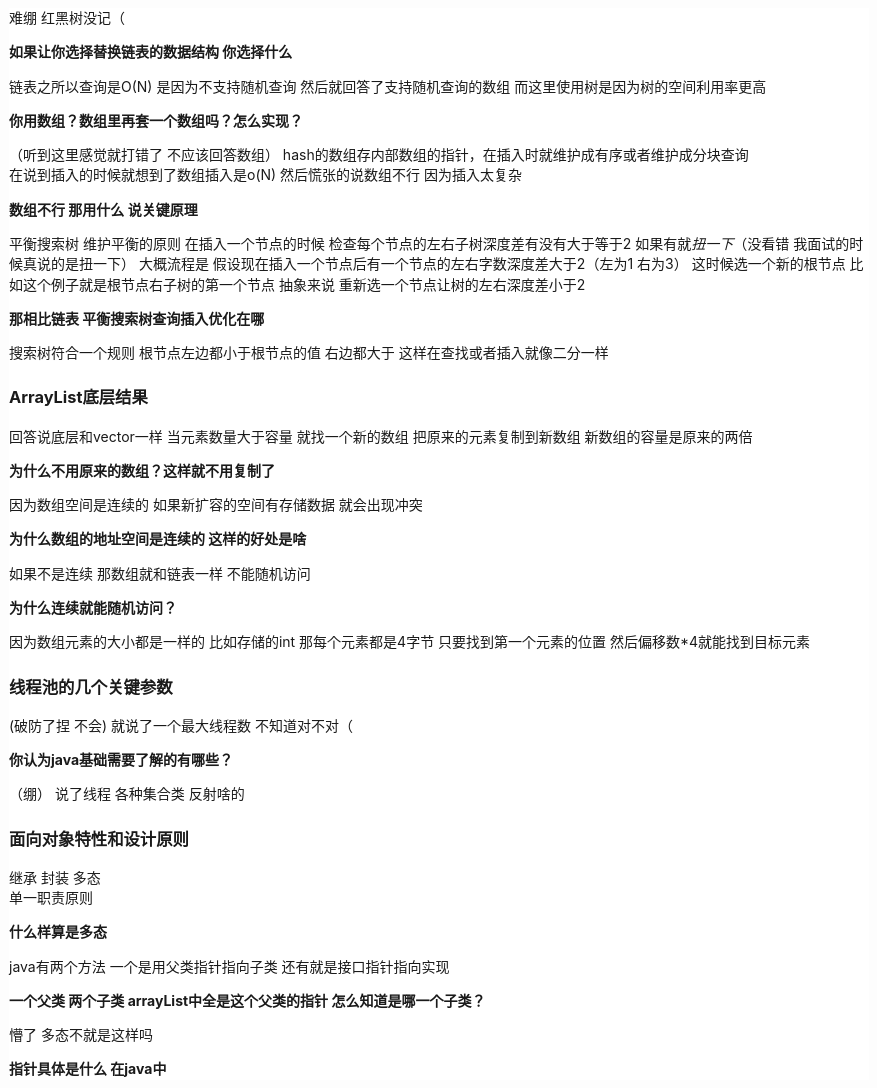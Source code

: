 难绷 红黑树没记（

**如果让你选择替换链表的数据结构 你选择什么**

链表之所以查询是O(N) 是因为不支持随机查询 然后就回答了支持随机查询的数组 而这里使用树是因为树的空间利用率更高

**你用数组？数组里再套一个数组吗？怎么实现？**

（听到这里感觉就打错了 不应该回答数组）
hash的数组存内部数组的指针，在插入时就维护成有序或者维护成分块查询  
在说到插入的时候就想到了数组插入是o(N) 然后慌张的说数组不行 因为插入太复杂

**数组不行 那用什么 说关键原理**

平衡搜索树 维护平衡的原则 在插入一个节点的时候 检查每个节点的左右子树深度差有没有大于等于2 如果有就*扭一下*（没看错 我面试的时候真说的是扭一下） 大概流程是 假设现在插入一个节点后有一个节点的左右字数深度差大于2（左为1 右为3） 这时候选一个新的根节点 比如这个例子就是根节点右子树的第一个节点 抽象来说 重新选一个节点让树的左右深度差小于2

**那相比链表 平衡搜索树查询插入优化在哪**

搜索树符合一个规则 根节点左边都小于根节点的值 右边都大于 这样在查找或者插入就像二分一样

### ArrayList底层结果

回答说底层和vector一样 当元素数量大于容量 就找一个新的数组 把原来的元素复制到新数组 新数组的容量是原来的两倍

**为什么不用原来的数组？这样就不用复制了**

因为数组空间是连续的 如果新扩容的空间有存储数据 就会出现冲突

**为什么数组的地址空间是连续的 这样的好处是啥**

如果不是连续 那数组就和链表一样 不能随机访问

**为什么连续就能随机访问？**

因为数组元素的大小都是一样的 比如存储的int 那每个元素都是4字节 只要找到第一个元素的位置 然后偏移数\*4就能找到目标元素

### 线程池的几个关键参数

(破防了捏 不会)
就说了一个最大线程数 不知道对不对（

**你认为java基础需要了解的有哪些？**

（绷）
说了线程 各种集合类 反射啥的

### 面向对象特性和设计原则

继承 封装 多态  
单一职责原则

**什么样算是多态**

java有两个方法 一个是用父类指针指向子类 还有就是接口指针指向实现

**一个父类 两个子类 arrayList中全是这个父类的指针 怎么知道是哪一个子类？**

懵了 多态不就是这样吗

**指针具体是什么 在java中**
